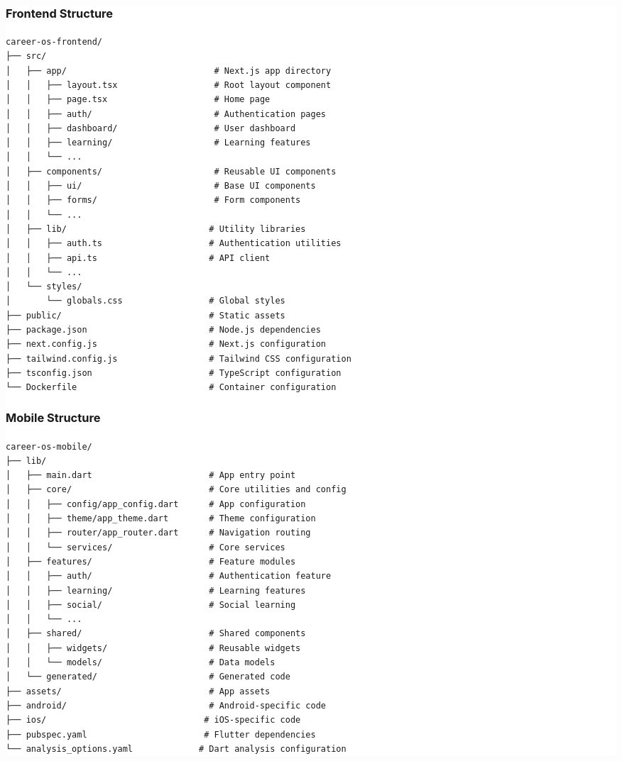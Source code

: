 ### Frontend Structure
```
career-os-frontend/
├── src/
│   ├── app/                             # Next.js app directory
│   │   ├── layout.tsx                   # Root layout component
│   │   ├── page.tsx                     # Home page
│   │   ├── auth/                        # Authentication pages
│   │   ├── dashboard/                   # User dashboard
│   │   ├── learning/                    # Learning features
│   │   └── ...
│   ├── components/                      # Reusable UI components
│   │   ├── ui/                          # Base UI components
│   │   ├── forms/                       # Form components
│   │   └── ...
│   ├── lib/                            # Utility libraries
│   │   ├── auth.ts                     # Authentication utilities
│   │   ├── api.ts                      # API client
│   │   └── ...
│   └── styles/
│       └── globals.css                 # Global styles
├── public/                             # Static assets
├── package.json                        # Node.js dependencies
├── next.config.js                      # Next.js configuration
├── tailwind.config.js                  # Tailwind CSS configuration
├── tsconfig.json                       # TypeScript configuration
└── Dockerfile                          # Container configuration
```

### Mobile Structure
```
career-os-mobile/
├── lib/
│   ├── main.dart                       # App entry point
│   ├── core/                           # Core utilities and config
│   │   ├── config/app_config.dart      # App configuration
│   │   ├── theme/app_theme.dart        # Theme configuration
│   │   ├── router/app_router.dart      # Navigation routing
│   │   └── services/                   # Core services
│   ├── features/                       # Feature modules
│   │   ├── auth/                       # Authentication feature
│   │   ├── learning/                   # Learning features
│   │   ├── social/                     # Social learning
│   │   └── ...
│   ├── shared/                         # Shared components
│   │   ├── widgets/                    # Reusable widgets
│   │   └── models/                     # Data models
│   └── generated/                      # Generated code
├── assets/                             # App assets
├── android/                            # Android-specific code
├── ios/                               # iOS-specific code
├── pubspec.yaml                       # Flutter dependencies
└── analysis_options.yaml             # Dart analysis configuration
```
